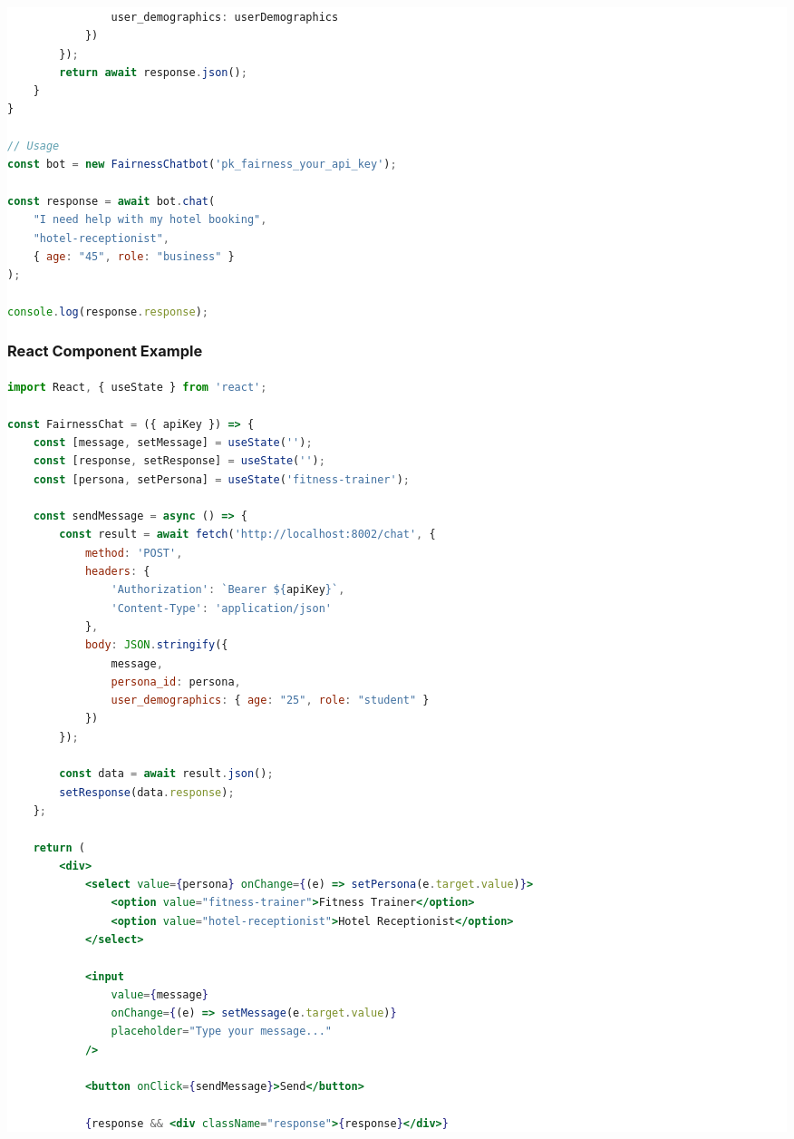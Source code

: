 ```javascript
                user_demographics: userDemographics
            })
        });
        return await response.json();
    }
}

// Usage
const bot = new FairnessChatbot('pk_fairness_your_api_key');

const response = await bot.chat(
    "I need help with my hotel booking",
    "hotel-receptionist",
    { age: "45", role: "business" }
);

console.log(response.response);
```

### **React Component Example**

```jsx
import React, { useState } from 'react';

const FairnessChat = ({ apiKey }) => {
    const [message, setMessage] = useState('');
    const [response, setResponse] = useState('');
    const [persona, setPersona] = useState('fitness-trainer');
    
    const sendMessage = async () => {
        const result = await fetch('http://localhost:8002/chat', {
            method: 'POST',
            headers: {
                'Authorization': `Bearer ${apiKey}`,
                'Content-Type': 'application/json'
            },
            body: JSON.stringify({
                message,
                persona_id: persona,
                user_demographics: { age: "25", role: "student" }
            })
        });
        
        const data = await result.json();
        setResponse(data.response);
    };
    
    return (
        <div>
            <select value={persona} onChange={(e) => setPersona(e.target.value)}>
                <option value="fitness-trainer">Fitness Trainer</option>
                <option value="hotel-receptionist">Hotel Receptionist</option>
            </select>
            
            <input 
                value={message} 
                onChange={(e) => setMessage(e.target.value)}
                placeholder="Type your message..."
            />
            
            <button onClick={sendMessage}>Send</button>
            
            {response && <div className="response">{response}</div>}
```